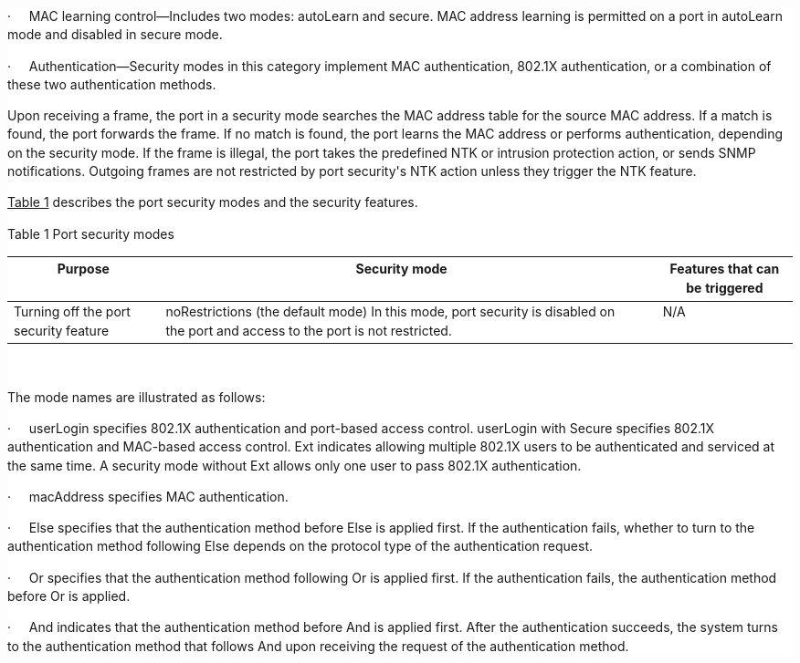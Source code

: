 ·     MAC learning control—Includes two modes: autoLearn and secure. MAC address learning is
permitted on a port in autoLearn mode and disabled in secure mode. 

·     Authentication—Security modes in this category implement MAC authentication,
802.1X authentication, or a combination of these two authentication methods.

Upon receiving a frame, the port in a
security mode searches the MAC address table for the source MAC address. If a
match is found, the port forwards the frame. If no match is found, the port
learns the MAC address or performs authentication, depending on the security
mode. If the frame is illegal, the port takes the predefined NTK or intrusion
protection action, or sends SNMP notifications. Outgoing frames are not
restricted by port security's NTK action unless they trigger the NTK feature.

[Table 1](#_Ref246155685)
describes the port security modes and the security
features. 

Table 1 Port security modes

| Purpose | Security mode | | Features that can be triggered |
| --- | --- | --- | --- |
| Turning off the port security feature | noRestrictions (the default mode)  In this mode, port security is disabled on the port and access to the port is not restricted. | | N/A || [Controlling MAC address learning](#_Ref244502546) | autoLearn | | NTK/intrusion protection || secure | || [Performing 802.1X authentication](#_Ref244502548) | userLogin | | NTK (ntkauto mode) || userLoginSecure | | NTK/intrusion protection || userLoginSecureExt | || userLoginWithOUI | || [Performing MAC authentication](#_Ref244502550) | macAddressWithRadius | | NTK/intrusion protection || [Performing a combination of MAC authentication and 802.1X authentication](#_Ref244502552) | Or | macAddressOrUserLoginSecure | NTK/intrusion protection || macAddressOrUserLoginSecureExt || Else | macAddressElseUserLoginSecure || macAddressElseUserLoginSecureExt || And | macAddressAndUserLoginSecureExt |













 

The mode names are illustrated as follows:

·     userLogin specifies 802.1X authentication and port-based access control. userLogin with Secure
specifies 802.1X authentication and MAC-based access control. Ext indicates allowing multiple 802.1X users to be
authenticated and serviced at the same time. A security mode without Ext allows only one user to pass 802.1X authentication.

·     macAddress specifies MAC authentication.

·     Else specifies that the authentication method before Else is applied first. If the authentication fails,
whether to turn to the authentication method following Else
depends on the protocol type of the authentication request.

·     Or specifies that the authentication method following Or is applied first. If the authentication fails, the authentication
method before Or is applied.

·     And indicates that the authentication method before And is applied first. After the authentication succeeds,
the system turns to the authentication method that follows And upon receiving the request of the authentication
method.
